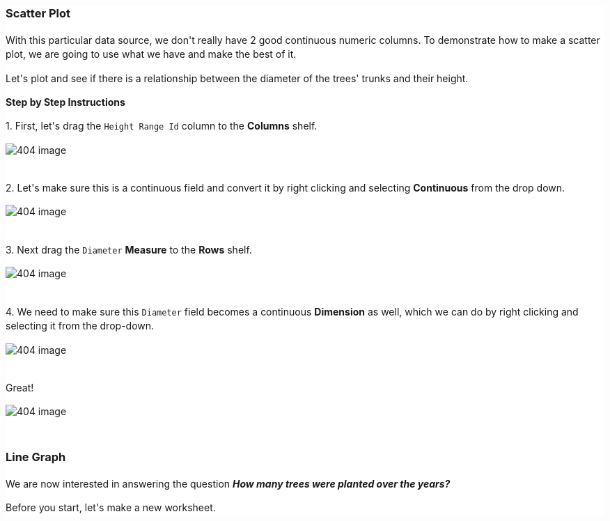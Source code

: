 ### Scatter Plot 

With this particular data source, we don't really have 2 good continuous numeric columns. To demonstrate how to make a scatter plot, we are going to use what we have and make the best of it. 

Let's plot and see if there is a relationship between the diameter of the trees' trunks and their height. 

**Step by Step Instructions**

1\. First, let's drag the `Height Range Id` column to the **Columns** shelf.   

<img src="imgs/scatx1.png"  width = "85%" alt="404 image" />

<br>
<br>




2\. Let's make sure this is a continuous field and convert it by right clicking and selecting **Continuous** from the drop down. 

<img src="imgs/scatx2.png"  width = "85%" alt="404 image" />

<br>
<br>


3\. Next drag the `Diameter` **Measure** to the **Rows** shelf.

<img src="imgs/scatx3.png"  width = "85%" alt="404 image" />

<br>
<br>




4\. We need to make sure this `Diameter` field becomes a continuous **Dimension** as well, which we can do by right clicking and selecting it from the drop-down. 

<img src="imgs/scatx4.png"  width = "85%" alt="404 image" />

<br>
<br>

Great! 

<img src="imgs/scatx5.png"  width = "85%" alt="404 image" />

<br>
<br>

### Line Graph

We are now interested in answering the question ***How many trees were planted over the years?*** 

Before you start, let's make a new worksheet. 
